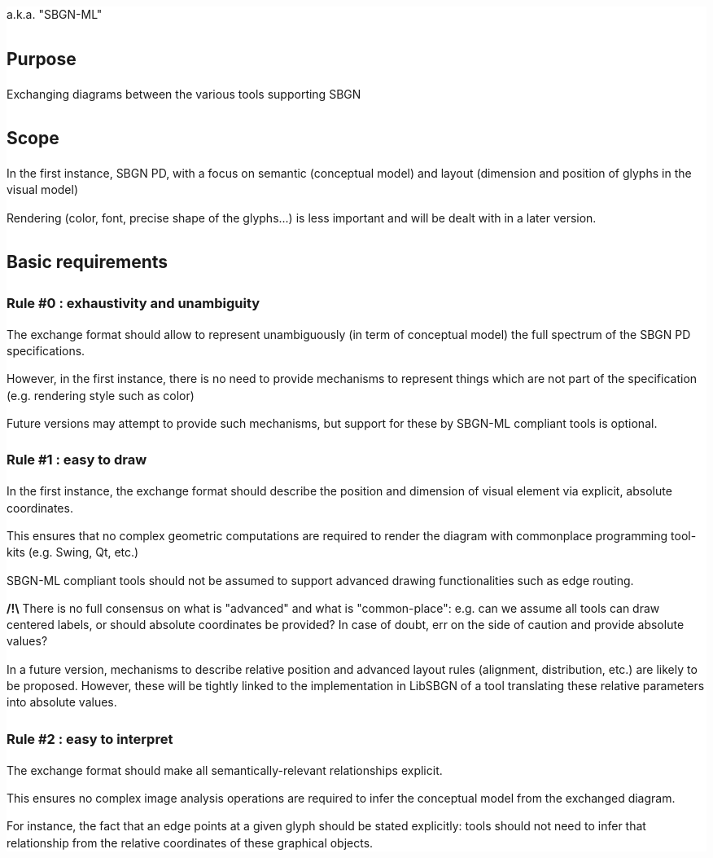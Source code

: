 a.k.a. "SBGN-ML"

Purpose
-------

Exchanging diagrams between the various tools supporting SBGN

Scope
-----

In the first instance, SBGN PD, with a focus on semantic (conceptual model) and layout (dimension and position of glyphs in the visual model)

Rendering (color, font, precise shape of the glyphs...) is less important and will be dealt with in a later version.

Basic requirements
------------------

### Rule \#0 : exhaustivity and unambiguity

The exchange format should allow to represent unambiguously (in term of conceptual model) the full spectrum of the SBGN PD specifications.

However, in the first instance, there is no need to provide mechanisms to represent things which are not part of the specification (e.g. rendering style such as color)

Future versions may attempt to provide such mechanisms, but support for these by SBGN-ML compliant tools is optional.

### Rule \#1 : easy to draw

In the first instance, the exchange format should describe the position and dimension of visual element via explicit, absolute coordinates.

This ensures that no complex geometric computations are required to render the diagram with commonplace programming tool-kits (e.g. Swing, Qt, etc.)

SBGN-ML compliant tools should not be assumed to support advanced drawing functionalities such as edge routing.

**/!\\** There is no full consensus on what is "advanced" and what is "common-place": e.g. can we assume all tools can draw centered labels, or should absolute coordinates be provided? In case of doubt, err on the side of caution and provide absolute values?

In a future version, mechanisms to describe relative position and advanced layout rules (alignment, distribution, etc.) are likely to be proposed. However, these will be tightly linked to the implementation in LibSBGN of a tool translating these relative parameters into absolute values.

### Rule \#2 : easy to interpret

The exchange format should make all semantically-relevant relationships explicit.

This ensures no complex image analysis operations are required to infer the conceptual model from the exchanged diagram.

For instance, the fact that an edge points at a given glyph should be stated explicitly: tools should not need to infer that relationship from the relative coordinates of these graphical objects.

